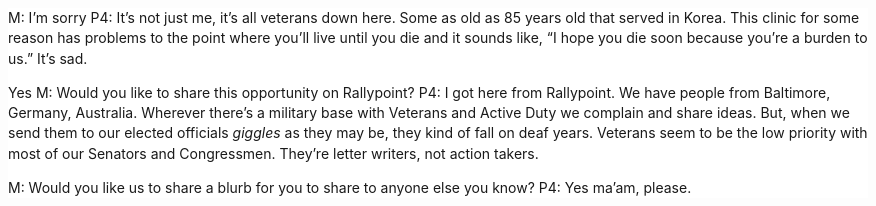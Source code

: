 M: I’m sorry
P4: It’s not just me, it’s all veterans down here. Some as old as 85 years old that served in Korea. This clinic for some reason has problems to the point where you’ll live until you die and it sounds like, “I hope you die soon because you’re a burden to us.” It’s sad.

Yes
M: Would you like to share this opportunity on Rallypoint?
P4: I got here from Rallypoint. We have people from Baltimore, Germany, Australia. Wherever there’s a military base with Veterans and Active Duty we complain and share ideas. But, when we send them to our elected officials *giggles* as they may be, they kind of fall on deaf years. Veterans seem to be the low priority with most of our Senators and Congressmen. They’re letter writers, not action takers. 

M: Would you like us to share a blurb for you to share to anyone else you know?
P4: Yes ma’am, please. 
